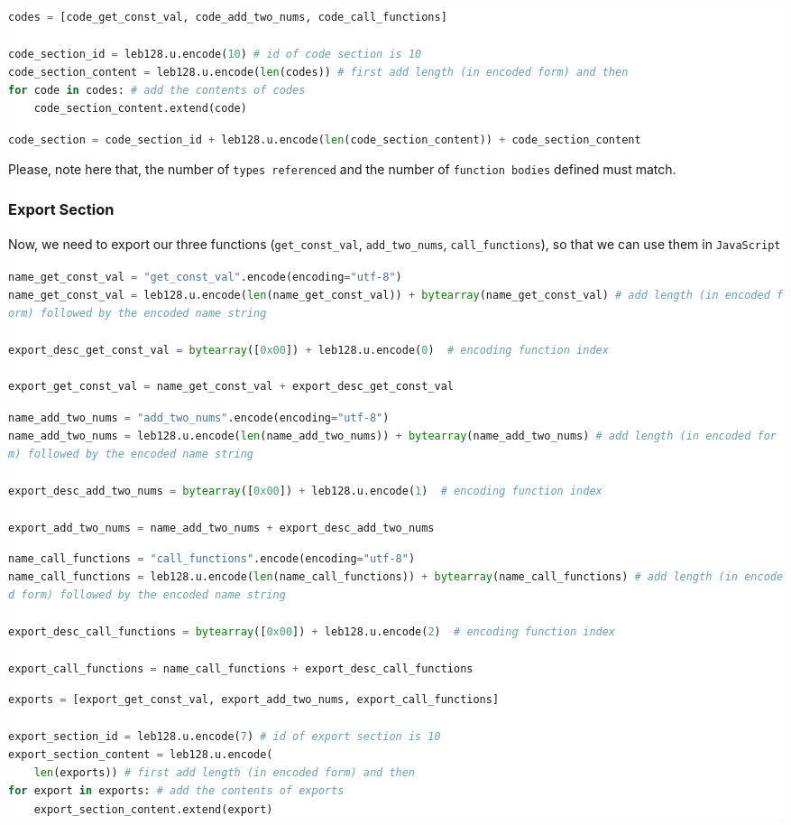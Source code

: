 ``` python
codes = [code_get_const_val, code_add_two_nums, code_call_functions]

code_section_id = leb128.u.encode(10) # id of code section is 10
code_section_content = leb128.u.encode(len(codes)) # first add length (in encoded form) and then
for code in codes: # add the contents of codes
    code_section_content.extend(code)
```

``` python
code_section = code_section_id + leb128.u.encode(len(code_section_content)) + code_section_content
```

Please, note here that, the number of `types referenced` and the number
of `function bodies` defined must match.

### Export Section

Now, we need to export our three functions (`get_const_val`,
`add_two_nums`, `call_functions`), so that we can use them in
`JavaScript`

``` python
name_get_const_val = "get_const_val".encode(encoding="utf-8")
name_get_const_val = leb128.u.encode(len(name_get_const_val)) + bytearray(name_get_const_val) # add length (in encoded form) followed by the encoded name string

export_desc_get_const_val = bytearray([0x00]) + leb128.u.encode(0)  # encoding function index

export_get_const_val = name_get_const_val + export_desc_get_const_val
```

``` python
name_add_two_nums = "add_two_nums".encode(encoding="utf-8")
name_add_two_nums = leb128.u.encode(len(name_add_two_nums)) + bytearray(name_add_two_nums) # add length (in encoded form) followed by the encoded name string

export_desc_add_two_nums = bytearray([0x00]) + leb128.u.encode(1)  # encoding function index

export_add_two_nums = name_add_two_nums + export_desc_add_two_nums
```

``` python
name_call_functions = "call_functions".encode(encoding="utf-8")
name_call_functions = leb128.u.encode(len(name_call_functions)) + bytearray(name_call_functions) # add length (in encoded form) followed by the encoded name string

export_desc_call_functions = bytearray([0x00]) + leb128.u.encode(2)  # encoding function index

export_call_functions = name_call_functions + export_desc_call_functions
```

``` python
exports = [export_get_const_val, export_add_two_nums, export_call_functions]

export_section_id = leb128.u.encode(7) # id of export section is 10
export_section_content = leb128.u.encode(
    len(exports)) # first add length (in encoded form) and then
for export in exports: # add the contents of exports
    export_section_content.extend(export)
```
